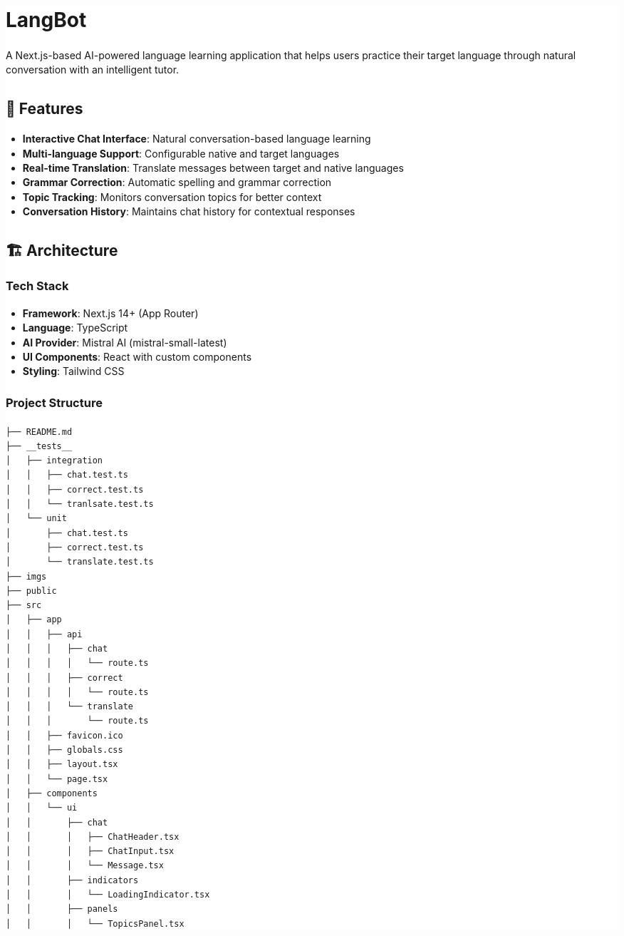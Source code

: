 # LangBot

A Next.js-based AI-powered language learning application that helps users practice their target language through natural conversation with an intelligent tutor.

## 🌟 Features

- **Interactive Chat Interface**: Natural conversation-based language learning
- **Multi-language Support**: Configurable native and target languages
- **Real-time Translation**: Translate messages between target and native languages
- **Grammar Correction**: Automatic spelling and grammar correction
- **Topic Tracking**: Monitors conversation topics for better context
- **Conversation History**: Maintains chat history for contextual responses

## 🏗️ Architecture

### Tech Stack

- **Framework**: Next.js 14+ (App Router)
- **Language**: TypeScript
- **AI Provider**: Mistral AI (mistral-small-latest)
- **UI Components**: React with custom components
- **Styling**: Tailwind CSS

### Project Structure

```
├── README.md
├── __tests__
│   ├── integration
│   │   ├── chat.test.ts
│   │   ├── correct.test.ts
│   │   └── tranlsate.test.ts
│   └── unit
│       ├── chat.test.ts
│       ├── correct.test.ts
│       └── translate.test.ts
├── imgs
├── public
├── src
│   ├── app
│   │   ├── api
│   │   │   ├── chat
│   │   │   │   └── route.ts
│   │   │   ├── correct
│   │   │   │   └── route.ts
│   │   │   └── translate
│   │   │       └── route.ts
│   │   ├── favicon.ico
│   │   ├── globals.css
│   │   ├── layout.tsx
│   │   └── page.tsx
│   ├── components
│   │   └── ui
│   │       ├── chat
│   │       │   ├── ChatHeader.tsx
│   │       │   ├── ChatInput.tsx
│   │       │   └── Message.tsx
│   │       ├── indicators
│   │       │   └── LoadingIndicator.tsx
│   │       ├── panels
│   │       │   └── TopicsPanel.tsx
```
